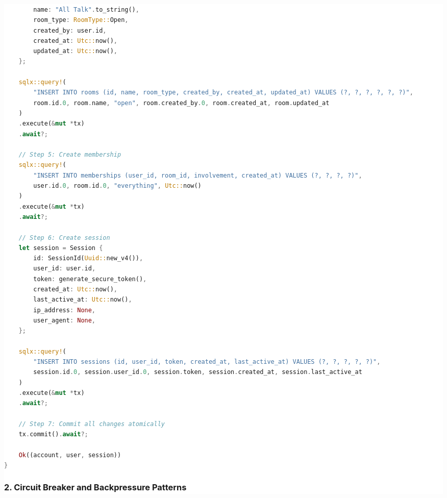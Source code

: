 ```rust
        name: "All Talk".to_string(),
        room_type: RoomType::Open,
        created_by: user.id,
        created_at: Utc::now(),
        updated_at: Utc::now(),
    };
    
    sqlx::query!(
        "INSERT INTO rooms (id, name, room_type, created_by, created_at, updated_at) VALUES (?, ?, ?, ?, ?, ?)",
        room.id.0, room.name, "open", room.created_by.0, room.created_at, room.updated_at
    )
    .execute(&mut *tx)
    .await?;
    
    // Step 5: Create membership
    sqlx::query!(
        "INSERT INTO memberships (user_id, room_id, involvement, created_at) VALUES (?, ?, ?, ?)",
        user.id.0, room.id.0, "everything", Utc::now()
    )
    .execute(&mut *tx)
    .await?;
    
    // Step 6: Create session
    let session = Session {
        id: SessionId(Uuid::new_v4()),
        user_id: user.id,
        token: generate_secure_token(),
        created_at: Utc::now(),
        last_active_at: Utc::now(),
        ip_address: None,
        user_agent: None,
    };
    
    sqlx::query!(
        "INSERT INTO sessions (id, user_id, token, created_at, last_active_at) VALUES (?, ?, ?, ?, ?)",
        session.id.0, session.user_id.0, session.token, session.created_at, session.last_active_at
    )
    .execute(&mut *tx)
    .await?;
    
    // Step 7: Commit all changes atomically
    tx.commit().await?;
    
    Ok((account, user, session))
}
```

### 2. Circuit Breaker and Backpressure Patterns
